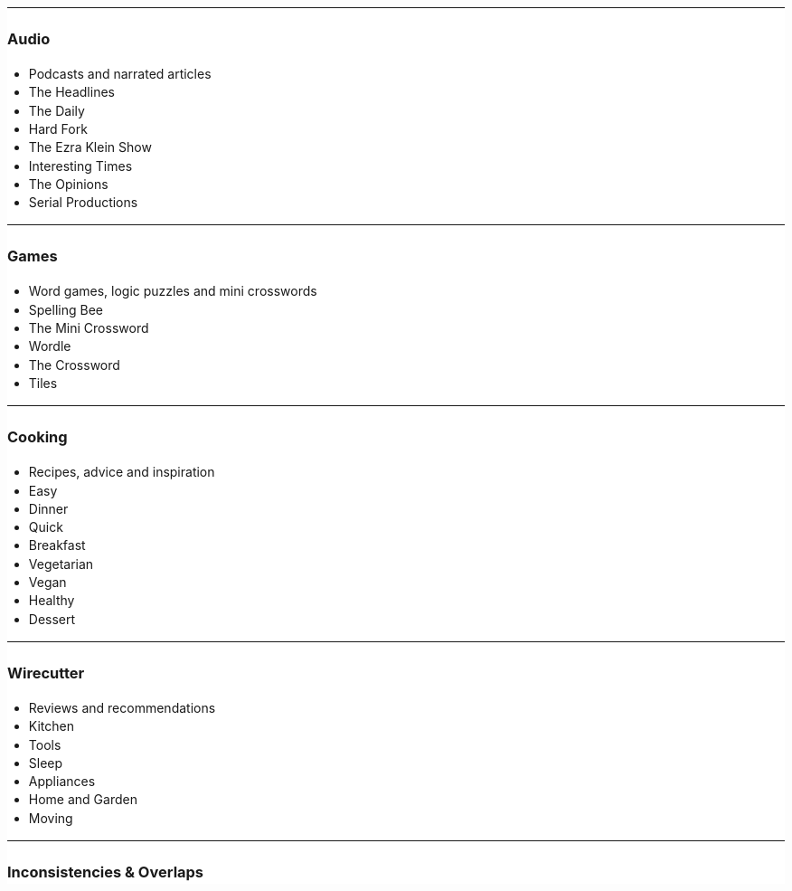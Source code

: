 * * *

### Audio

*   Podcasts and narrated articles
*   The Headlines
*   The Daily
*   Hard Fork
*   The Ezra Klein Show
*   Interesting Times
*   The Opinions
*   Serial Productions

* * *

### Games

*   Word games, logic puzzles and mini crosswords
*   Spelling Bee
*   The Mini Crossword
*   Wordle
*   The Crossword
*   Tiles

* * *

### Cooking

*   Recipes, advice and inspiration
*   Easy
*   Dinner
*   Quick
*   Breakfast
*   Vegetarian
*   Vegan
*   Healthy
*   Dessert

* * *

### Wirecutter

*   Reviews and recommendations
*   Kitchen
*   Tools
*   Sleep
*   Appliances
*   Home and Garden
*   Moving

* * *

### Inconsistencies & Overlaps
